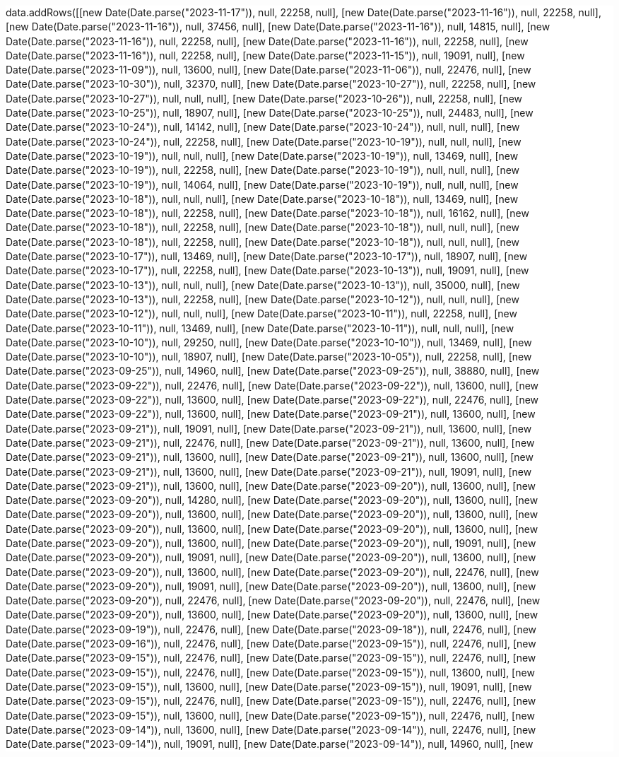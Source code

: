 
data.addRows([[new Date(Date.parse("2023-11-17")), null, 22258, null], [new Date(Date.parse("2023-11-16")), null, 22258, null], [new Date(Date.parse("2023-11-16")), null, 37456, null], [new Date(Date.parse("2023-11-16")), null, 14815, null], [new Date(Date.parse("2023-11-16")), null, 22258, null], [new Date(Date.parse("2023-11-16")), null, 22258, null], [new Date(Date.parse("2023-11-16")), null, 22258, null], [new Date(Date.parse("2023-11-15")), null, 19091, null], [new Date(Date.parse("2023-11-09")), null, 13600, null], [new Date(Date.parse("2023-11-06")), null, 22476, null], [new Date(Date.parse("2023-10-30")), null, 32370, null], [new Date(Date.parse("2023-10-27")), null, 22258, null], [new Date(Date.parse("2023-10-27")), null, null, null], [new Date(Date.parse("2023-10-26")), null, 22258, null], [new Date(Date.parse("2023-10-25")), null, 18907, null], [new Date(Date.parse("2023-10-25")), null, 24483, null], [new Date(Date.parse("2023-10-24")), null, 14142, null], [new Date(Date.parse("2023-10-24")), null, null, null], [new Date(Date.parse("2023-10-24")), null, 22258, null], [new Date(Date.parse("2023-10-19")), null, null, null], [new Date(Date.parse("2023-10-19")), null, null, null], [new Date(Date.parse("2023-10-19")), null, 13469, null], [new Date(Date.parse("2023-10-19")), null, 22258, null], [new Date(Date.parse("2023-10-19")), null, null, null], [new Date(Date.parse("2023-10-19")), null, 14064, null], [new Date(Date.parse("2023-10-19")), null, null, null], [new Date(Date.parse("2023-10-18")), null, null, null], [new Date(Date.parse("2023-10-18")), null, 13469, null], [new Date(Date.parse("2023-10-18")), null, 22258, null], [new Date(Date.parse("2023-10-18")), null, 16162, null], [new Date(Date.parse("2023-10-18")), null, 22258, null], [new Date(Date.parse("2023-10-18")), null, null, null], [new Date(Date.parse("2023-10-18")), null, 22258, null], [new Date(Date.parse("2023-10-18")), null, null, null], [new Date(Date.parse("2023-10-17")), null, 13469, null], [new Date(Date.parse("2023-10-17")), null, 18907, null], [new Date(Date.parse("2023-10-17")), null, 22258, null], [new Date(Date.parse("2023-10-13")), null, 19091, null], [new Date(Date.parse("2023-10-13")), null, null, null], [new Date(Date.parse("2023-10-13")), null, 35000, null], [new Date(Date.parse("2023-10-13")), null, 22258, null], [new Date(Date.parse("2023-10-12")), null, null, null], [new Date(Date.parse("2023-10-12")), null, null, null], [new Date(Date.parse("2023-10-11")), null, 22258, null], [new Date(Date.parse("2023-10-11")), null, 13469, null], [new Date(Date.parse("2023-10-11")), null, null, null], [new Date(Date.parse("2023-10-10")), null, 29250, null], [new Date(Date.parse("2023-10-10")), null, 13469, null], [new Date(Date.parse("2023-10-10")), null, 18907, null], [new Date(Date.parse("2023-10-05")), null, 22258, null], [new Date(Date.parse("2023-09-25")), null, 14960, null], [new Date(Date.parse("2023-09-25")), null, 38880, null], [new Date(Date.parse("2023-09-22")), null, 22476, null], [new Date(Date.parse("2023-09-22")), null, 13600, null], [new Date(Date.parse("2023-09-22")), null, 13600, null], [new Date(Date.parse("2023-09-22")), null, 22476, null], [new Date(Date.parse("2023-09-22")), null, 13600, null], [new Date(Date.parse("2023-09-21")), null, 13600, null], [new Date(Date.parse("2023-09-21")), null, 19091, null], [new Date(Date.parse("2023-09-21")), null, 13600, null], [new Date(Date.parse("2023-09-21")), null, 22476, null], [new Date(Date.parse("2023-09-21")), null, 13600, null], [new Date(Date.parse("2023-09-21")), null, 13600, null], [new Date(Date.parse("2023-09-21")), null, 13600, null], [new Date(Date.parse("2023-09-21")), null, 13600, null], [new Date(Date.parse("2023-09-21")), null, 19091, null], [new Date(Date.parse("2023-09-21")), null, 13600, null], [new Date(Date.parse("2023-09-20")), null, 13600, null], [new Date(Date.parse("2023-09-20")), null, 14280, null], [new Date(Date.parse("2023-09-20")), null, 13600, null], [new Date(Date.parse("2023-09-20")), null, 13600, null], [new Date(Date.parse("2023-09-20")), null, 13600, null], [new Date(Date.parse("2023-09-20")), null, 13600, null], [new Date(Date.parse("2023-09-20")), null, 13600, null], [new Date(Date.parse("2023-09-20")), null, 13600, null], [new Date(Date.parse("2023-09-20")), null, 19091, null], [new Date(Date.parse("2023-09-20")), null, 19091, null], [new Date(Date.parse("2023-09-20")), null, 13600, null], [new Date(Date.parse("2023-09-20")), null, 13600, null], [new Date(Date.parse("2023-09-20")), null, 22476, null], [new Date(Date.parse("2023-09-20")), null, 19091, null], [new Date(Date.parse("2023-09-20")), null, 13600, null], [new Date(Date.parse("2023-09-20")), null, 22476, null], [new Date(Date.parse("2023-09-20")), null, 22476, null], [new Date(Date.parse("2023-09-20")), null, 13600, null], [new Date(Date.parse("2023-09-20")), null, 13600, null], [new Date(Date.parse("2023-09-19")), null, 22476, null], [new Date(Date.parse("2023-09-18")), null, 22476, null], [new Date(Date.parse("2023-09-16")), null, 22476, null], [new Date(Date.parse("2023-09-15")), null, 22476, null], [new Date(Date.parse("2023-09-15")), null, 22476, null], [new Date(Date.parse("2023-09-15")), null, 22476, null], [new Date(Date.parse("2023-09-15")), null, 22476, null], [new Date(Date.parse("2023-09-15")), null, 13600, null], [new Date(Date.parse("2023-09-15")), null, 13600, null], [new Date(Date.parse("2023-09-15")), null, 19091, null], [new Date(Date.parse("2023-09-15")), null, 22476, null], [new Date(Date.parse("2023-09-15")), null, 22476, null], [new Date(Date.parse("2023-09-15")), null, 13600, null], [new Date(Date.parse("2023-09-15")), null, 22476, null], [new Date(Date.parse("2023-09-14")), null, 13600, null], [new Date(Date.parse("2023-09-14")), null, 22476, null], [new Date(Date.parse("2023-09-14")), null, 19091, null], [new Date(Date.parse("2023-09-14")), null, 14960, null], [new